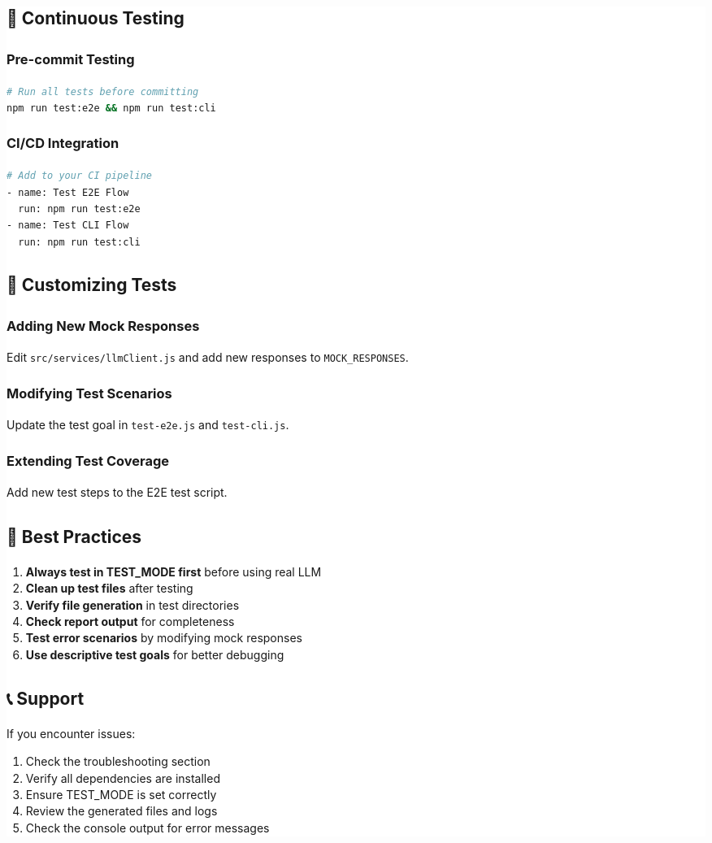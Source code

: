 ## 🔄 Continuous Testing

### Pre-commit Testing
```bash
# Run all tests before committing
npm run test:e2e && npm run test:cli
```

### CI/CD Integration
```bash
# Add to your CI pipeline
- name: Test E2E Flow
  run: npm run test:e2e
- name: Test CLI Flow  
  run: npm run test:cli
```

## 📝 Customizing Tests

### Adding New Mock Responses
Edit `src/services/llmClient.js` and add new responses to `MOCK_RESPONSES`.

### Modifying Test Scenarios
Update the test goal in `test-e2e.js` and `test-cli.js`.

### Extending Test Coverage
Add new test steps to the E2E test script.

## 🎯 Best Practices

1. **Always test in TEST_MODE first** before using real LLM
2. **Clean up test files** after testing
3. **Verify file generation** in test directories
4. **Check report output** for completeness
5. **Test error scenarios** by modifying mock responses
6. **Use descriptive test goals** for better debugging

## 📞 Support

If you encounter issues:
1. Check the troubleshooting section
2. Verify all dependencies are installed
3. Ensure TEST_MODE is set correctly
4. Review the generated files and logs
5. Check the console output for error messages
